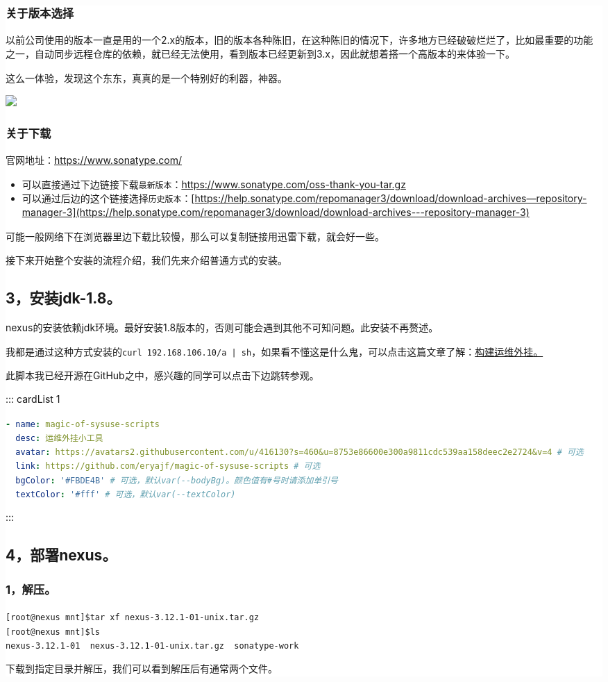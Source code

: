 ### 关于版本选择

以前公司使用的版本一直是用的一个2.x的版本，旧的版本各种陈旧，在这种陈旧的情况下，许多地方已经破破烂烂了，比如最重要的功能之一，自动同步远程仓库的依赖，就已经无法使用，看到版本已经更新到3.x，因此就想着搭一个高版本的来体验一下。

这么一体验，发现这个东东，真真的是一个特别好的利器，神器。

![](http://t.eryajf.net/imgs/2021/09/11d4a8c868c78c35.jpg)

### 关于下载

官网地址：https://www.sonatype.com/

- 可以直接通过下边链接下载`最新版本`：https://www.sonatype.com/oss-thank-you-tar.gz
- 可以通过后边的这个链接选择`历史版本`：[https://help.sonatype.com/repomanager3/download/download-archives—repository-manager-3](https://help.sonatype.com/repomanager3/download/download-archives---repository-manager-3)

可能一般网络下在浏览器里边下载比较慢，那么可以复制链接用迅雷下载，就会好一些。

接下来开始整个安装的流程介绍，我们先来介绍普通方式的安装。

## 3，安装jdk-1.8。

nexus的安装依赖jdk环境。最好安装1.8版本的，否则可能会遇到其他不可知问题。此安装不再赘述。

我都是通过这种方式安装的`curl 192.168.106.10/a | sh`，如果看不懂这是什么鬼，可以点击这篇文章了解：[构建运维外挂。](https://wiki.eryajf.net/pages/1395.html)

此脚本我已经开源在GitHub之中，感兴趣的同学可以点击下边跳转参观。

::: cardList 1
```yaml
- name: magic-of-sysuse-scripts
  desc: 运维外挂小工具
  avatar: https://avatars2.githubusercontent.com/u/416130?s=460&u=8753e86600e300a9811cdc539aa158deec2e2724&v=4 # 可选
  link: https://github.com/eryajf/magic-of-sysuse-scripts # 可选
  bgColor: '#FBDE4B' # 可选，默认var(--bodyBg)。颜色值有#号时请添加单引号
  textColor: '#fff' # 可选，默认var(--textColor)
```
:::

## 4，部署nexus。

### 1，解压。

```shell
[root@nexus mnt]$tar xf nexus-3.12.1-01-unix.tar.gz
[root@nexus mnt]$ls
nexus-3.12.1-01  nexus-3.12.1-01-unix.tar.gz  sonatype-work
```

下载到指定目录并解压，我们可以看到解压后有通常两个文件。

